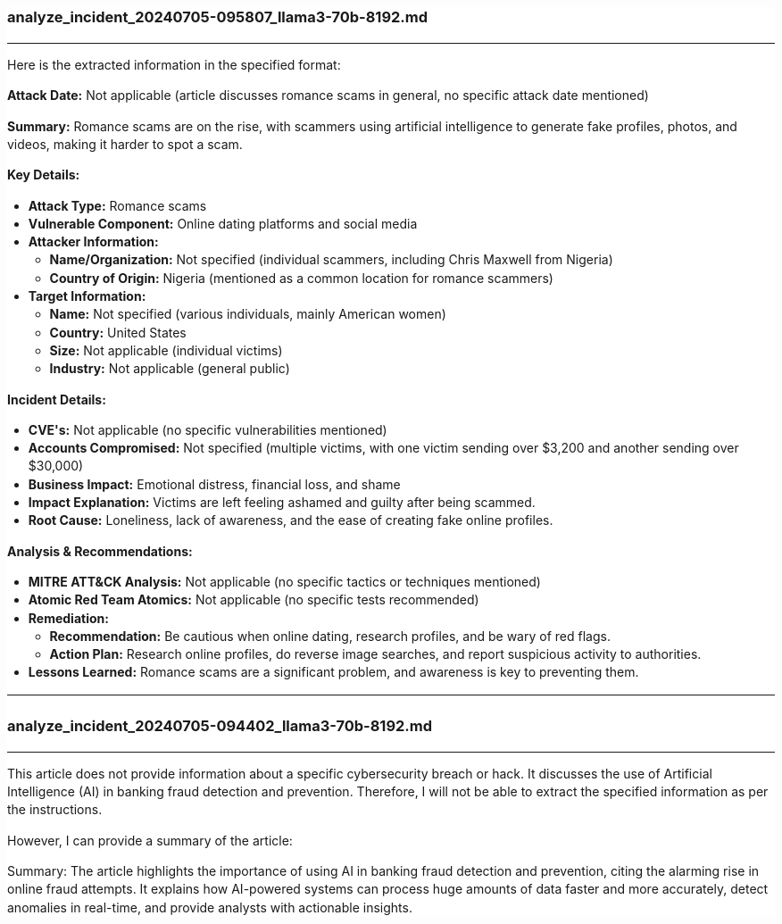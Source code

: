 ### analyze_incident_20240705-095807_llama3-70b-8192.md
---
Here is the extracted information in the specified format:

**Attack Date:** Not applicable (article discusses romance scams in general, no specific attack date mentioned)

**Summary:** Romance scams are on the rise, with scammers using artificial intelligence to generate fake profiles, photos, and videos, making it harder to spot a scam.

**Key Details:**

* **Attack Type:** Romance scams
* **Vulnerable Component:** Online dating platforms and social media
* **Attacker Information:**
	+ **Name/Organization:** Not specified (individual scammers, including Chris Maxwell from Nigeria)
	+ **Country of Origin:** Nigeria (mentioned as a common location for romance scammers)
* **Target Information:**
	+ **Name:** Not specified (various individuals, mainly American women)
	+ **Country:** United States
	+ **Size:** Not applicable (individual victims)
	+ **Industry:** Not applicable (general public)

**Incident Details:**

* **CVE's:** Not applicable (no specific vulnerabilities mentioned)
* **Accounts Compromised:** Not specified (multiple victims, with one victim sending over $3,200 and another sending over $30,000)
* **Business Impact:** Emotional distress, financial loss, and shame
* **Impact Explanation:** Victims are left feeling ashamed and guilty after being scammed.
* **Root Cause:** Loneliness, lack of awareness, and the ease of creating fake online profiles.

**Analysis & Recommendations:**

* **MITRE ATT&CK Analysis:** Not applicable (no specific tactics or techniques mentioned)
* **Atomic Red Team Atomics:** Not applicable (no specific tests recommended)
* **Remediation:**
	+ **Recommendation:** Be cautious when online dating, research profiles, and be wary of red flags.
	+ **Action Plan:** Research online profiles, do reverse image searches, and report suspicious activity to authorities.
* **Lessons Learned:** Romance scams are a significant problem, and awareness is key to preventing them.

---

### analyze_incident_20240705-094402_llama3-70b-8192.md
---
This article does not provide information about a specific cybersecurity breach or hack. It discusses the use of Artificial Intelligence (AI) in banking fraud detection and prevention. Therefore, I will not be able to extract the specified information as per the instructions.

However, I can provide a summary of the article:

Summary: The article highlights the importance of using AI in banking fraud detection and prevention, citing the alarming rise in online fraud attempts. It explains how AI-powered systems can process huge amounts of data faster and more accurately, detect anomalies in real-time, and provide analysts with actionable insights.
